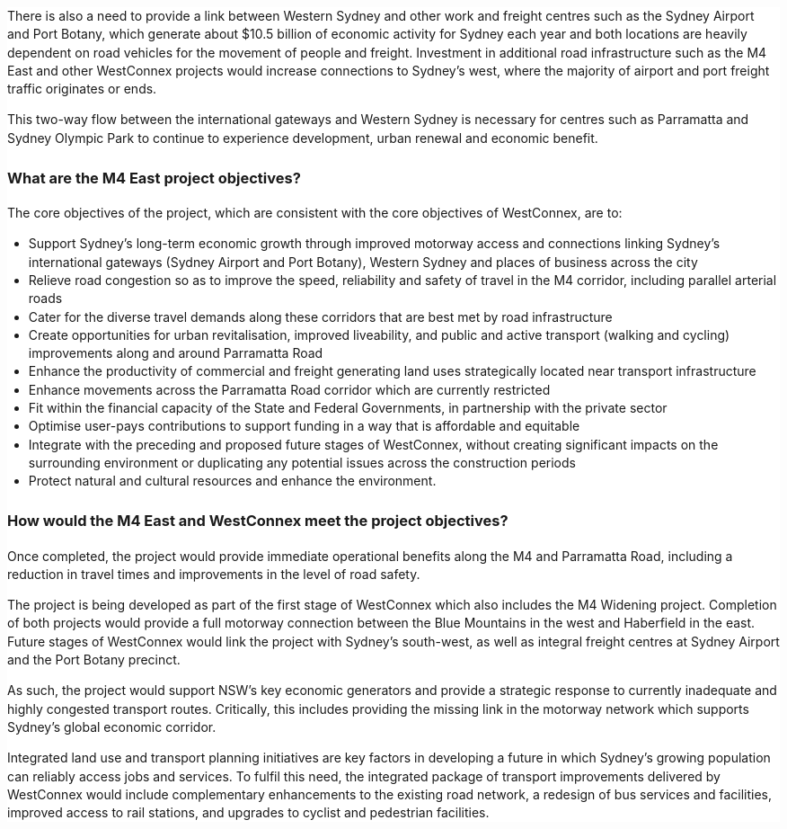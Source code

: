 There is also a need to provide a link between Western Sydney and other work and freight centres such as the Sydney Airport and Port Botany, which generate about $10.5 billion of economic activity for Sydney each year and both locations are heavily dependent on road vehicles for the movement of people and freight. Investment in additional road infrastructure such as the M4 East and other WestConnex projects would increase connections to Sydney’s west, where the majority of airport and port freight traffic originates or ends.

This two-way flow between the international gateways and Western Sydney is necessary for centres such as Parramatta and Sydney Olympic Park to continue to experience development, urban renewal and economic benefit.

### What are the M4 East project objectives?
The core objectives of the project, which are consistent with the core objectives of WestConnex, are to:

* Support Sydney’s long-term economic growth through improved motorway access and connections linking Sydney’s international gateways (Sydney Airport and Port Botany), Western Sydney and places of business across the city
* Relieve road congestion so as to improve the speed, reliability and safety of travel in the M4 corridor, including parallel arterial roads
* Cater for the diverse travel demands along these corridors that are best met by road infrastructure
* Create opportunities for urban revitalisation, improved liveability, and public and active transport (walking and cycling) improvements along and around Parramatta Road
* Enhance the productivity of commercial and freight generating land uses strategically located near transport infrastructure
* Enhance movements across the Parramatta Road corridor which are currently restricted
* Fit within the financial capacity of the State and Federal Governments, in partnership with the private sector
* Optimise user-pays contributions to support funding in a way that is affordable and equitable
* Integrate with the preceding and proposed future stages of WestConnex, without creating significant impacts on the surrounding environment or duplicating any potential issues across the construction periods
* Protect natural and cultural resources and enhance the environment.

### How would the M4 East and WestConnex meet the project objectives?

Once completed, the project would provide immediate operational benefits along the M4 and Parramatta Road, including a reduction in travel times and improvements in the level of road safety.

The project is being developed as part of the first stage of WestConnex which also includes the M4 Widening project. Completion of both projects would provide a full motorway connection between the Blue Mountains in the west and Haberfield in the east. Future stages of WestConnex would link the project with Sydney’s south-west, as well as integral freight centres at Sydney Airport and the Port Botany precinct.

As such, the project would support NSW’s key economic generators and provide a strategic response to currently inadequate and highly congested transport routes. Critically, this includes providing the missing link in the motorway network which supports Sydney’s global economic corridor.

Integrated land use and transport planning initiatives are key factors in developing a future in which Sydney’s growing population can reliably access jobs and services. To fulfil this need, the integrated package of transport improvements delivered by WestConnex would include complementary enhancements to the existing road network, a redesign of bus services and facilities, improved access to rail stations, and upgrades to cyclist and pedestrian facilities.
